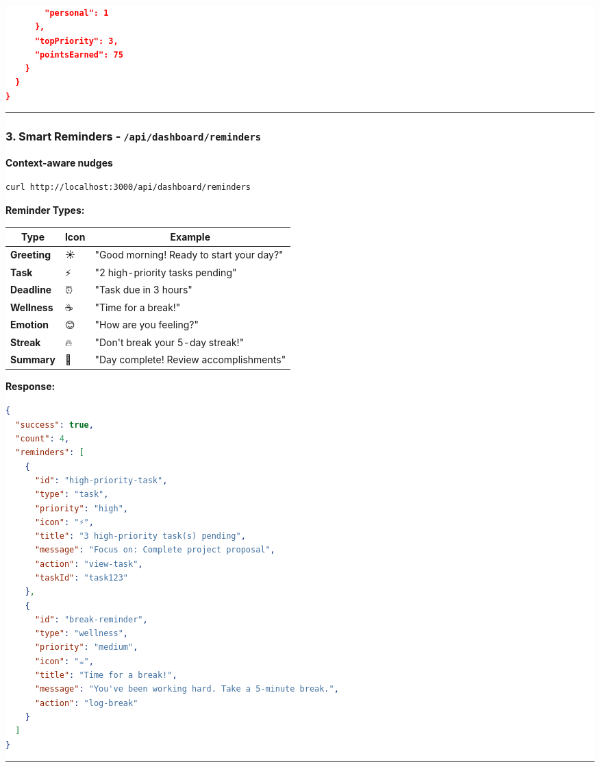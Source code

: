 ```json
        "personal": 1
      },
      "topPriority": 3,
      "pointsEarned": 75
    }
  }
}
```

---

### 3. **Smart Reminders** - `/api/dashboard/reminders`
**Context-aware nudges**

```bash
curl http://localhost:3000/api/dashboard/reminders
```

**Reminder Types:**

| Type | Icon | Example |
|------|------|---------|
| **Greeting** | ☀️ | "Good morning! Ready to start your day?" |
| **Task** | ⚡ | "2 high-priority tasks pending" |
| **Deadline** | ⏰ | "Task due in 3 hours" |
| **Wellness** | ☕ | "Time for a break!" |
| **Emotion** | 😊 | "How are you feeling?" |
| **Streak** | 🔥 | "Don't break your 5-day streak!" |
| **Summary** | 🌙 | "Day complete! Review accomplishments" |

**Response:**
```json
{
  "success": true,
  "count": 4,
  "reminders": [
    {
      "id": "high-priority-task",
      "type": "task",
      "priority": "high",
      "icon": "⚡",
      "title": "3 high-priority task(s) pending",
      "message": "Focus on: Complete project proposal",
      "action": "view-task",
      "taskId": "task123"
    },
    {
      "id": "break-reminder",
      "type": "wellness",
      "priority": "medium",
      "icon": "☕",
      "title": "Time for a break!",
      "message": "You've been working hard. Take a 5-minute break.",
      "action": "log-break"
    }
  ]
}
```

---